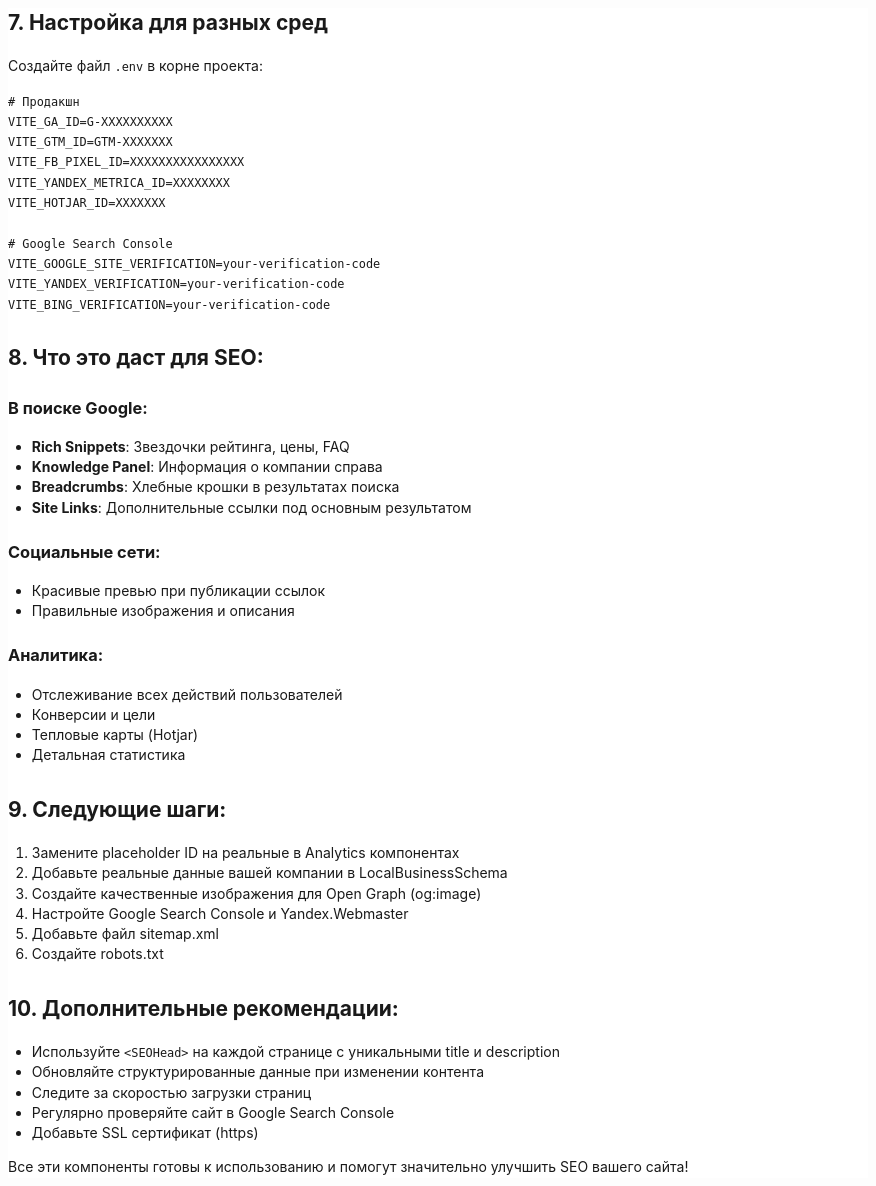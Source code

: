 ## 7. Настройка для разных сред

Создайте файл `.env` в корне проекта:

```env
# Продакшн
VITE_GA_ID=G-XXXXXXXXXX
VITE_GTM_ID=GTM-XXXXXXX
VITE_FB_PIXEL_ID=XXXXXXXXXXXXXXXX
VITE_YANDEX_METRICA_ID=XXXXXXXX
VITE_HOTJAR_ID=XXXXXXX

# Google Search Console
VITE_GOOGLE_SITE_VERIFICATION=your-verification-code
VITE_YANDEX_VERIFICATION=your-verification-code
VITE_BING_VERIFICATION=your-verification-code
```

## 8. Что это даст для SEO:

### В поиске Google:
- **Rich Snippets**: Звездочки рейтинга, цены, FAQ
- **Knowledge Panel**: Информация о компании справа
- **Breadcrumbs**: Хлебные крошки в результатах поиска
- **Site Links**: Дополнительные ссылки под основным результатом

### Социальные сети:
- Красивые превью при публикации ссылок
- Правильные изображения и описания

### Аналитика:
- Отслеживание всех действий пользователей
- Конверсии и цели
- Тепловые карты (Hotjar)
- Детальная статистика

## 9. Следующие шаги:

1. Замените placeholder ID на реальные в Analytics компонентах
2. Добавьте реальные данные вашей компании в LocalBusinessSchema
3. Создайте качественные изображения для Open Graph (og:image)
4. Настройте Google Search Console и Yandex.Webmaster
5. Добавьте файл sitemap.xml
6. Создайте robots.txt

## 10. Дополнительные рекомендации:

- Используйте `<SEOHead>` на каждой странице с уникальными title и description
- Обновляйте структурированные данные при изменении контента
- Следите за скоростью загрузки страниц
- Регулярно проверяйте сайт в Google Search Console
- Добавьте SSL сертификат (https)

Все эти компоненты готовы к использованию и помогут значительно улучшить SEO вашего сайта!